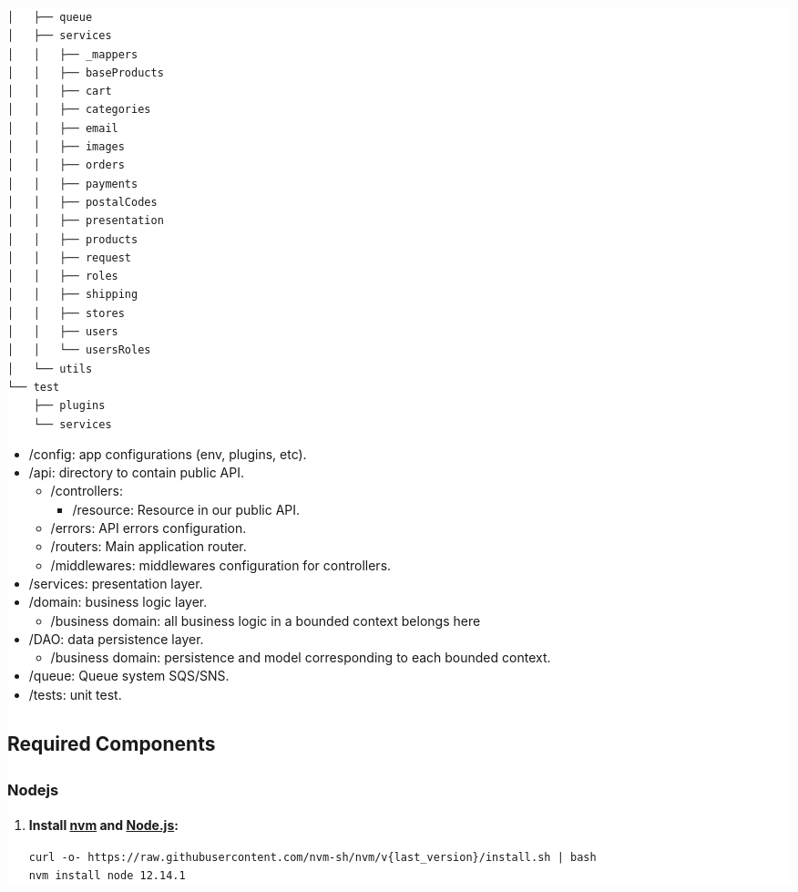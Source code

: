 ```
│   ├── queue
│   ├── services
│   │   ├── _mappers
│   │   ├── baseProducts
│   │   ├── cart
│   │   ├── categories
│   │   ├── email
│   │   ├── images
│   │   ├── orders
│   │   ├── payments
│   │   ├── postalCodes
│   │   ├── presentation
│   │   ├── products
│   │   ├── request
│   │   ├── roles
│   │   ├── shipping
│   │   ├── stores
│   │   ├── users
│   │   └── usersRoles
│   └── utils
└── test
    ├── plugins
    └── services
```
* /config: app configurations (env, plugins, etc).
* /api: directory to contain public API.
    * /controllers:
        * /resource: Resource in our public API.
    * /errors: API errors configuration.
    * /routers: Main application router.
    * /middlewares: middlewares configuration for controllers.             
* /services: presentation layer.
* /domain: business logic layer.
    * /business domain: all business logic in a bounded context belongs here
* /DAO: data persistence layer.
    * /business domain: persistence and model corresponding to each bounded context.
* /queue: Queue system SQS/SNS.
* /tests: unit test.


## Required Components

### Nodejs

1. **Install [nvm](https://github.com/nvm-sh/nvm) and [Node.js](https://nodejs.org):**

    ```
    curl -o- https://raw.githubusercontent.com/nvm-sh/nvm/v{last_version}/install.sh | bash
    nvm install node 12.14.1
    ```
   
